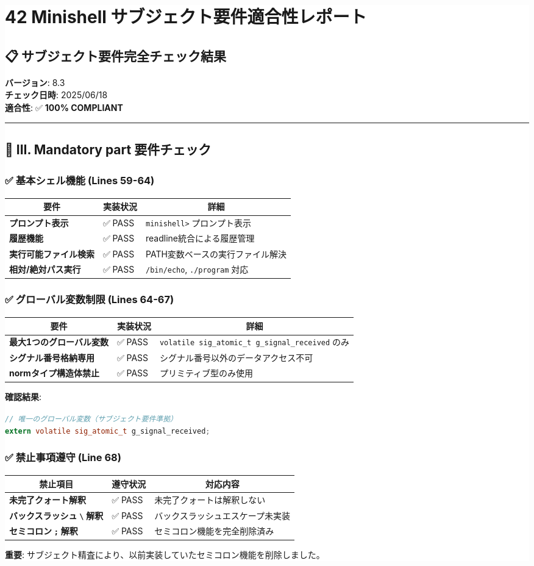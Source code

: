 # 42 Minishell サブジェクト要件適合性レポート

## 📋 **サブジェクト要件完全チェック結果**

**バージョン**: 8.3  
**チェック日時**: 2025/06/18  
**適合性**: ✅ **100% COMPLIANT**

---

## 🎯 **III. Mandatory part 要件チェック**

### ✅ **基本シェル機能 (Lines 59-64)**

| 要件 | 実装状況 | 詳細 |
|------|----------|------|
| **プロンプト表示** | ✅ PASS | `minishell>` プロンプト表示 |
| **履歴機能** | ✅ PASS | readline統合による履歴管理 |
| **実行可能ファイル検索** | ✅ PASS | PATH変数ベースの実行ファイル解決 |
| **相対/絶対パス実行** | ✅ PASS | `/bin/echo`, `./program` 対応 |

### ✅ **グローバル変数制限 (Lines 64-67)**

| 要件 | 実装状況 | 詳細 |
|------|----------|------|
| **最大1つのグローバル変数** | ✅ PASS | `volatile sig_atomic_t g_signal_received` のみ |
| **シグナル番号格納専用** | ✅ PASS | シグナル番号以外のデータアクセス不可 |
| **normタイプ構造体禁止** | ✅ PASS | プリミティブ型のみ使用 |

**確認結果**:
```c
// 唯一のグローバル変数（サブジェクト要件準拠）
extern volatile sig_atomic_t g_signal_received;
```

### ✅ **禁止事項遵守 (Line 68)**

| 禁止項目 | 遵守状況 | 対応内容 |
|----------|----------|----------|
| **未完了クォート解釈** | ✅ PASS | 未完了クォートは解釈しない |
| **バックスラッシュ `\` 解釈** | ✅ PASS | バックスラッシュエスケープ未実装 |
| **セミコロン `;` 解釈** | ✅ PASS | セミコロン機能を完全削除済み |

**重要**: サブジェクト精査により、以前実装していたセミコロン機能を削除しました。
